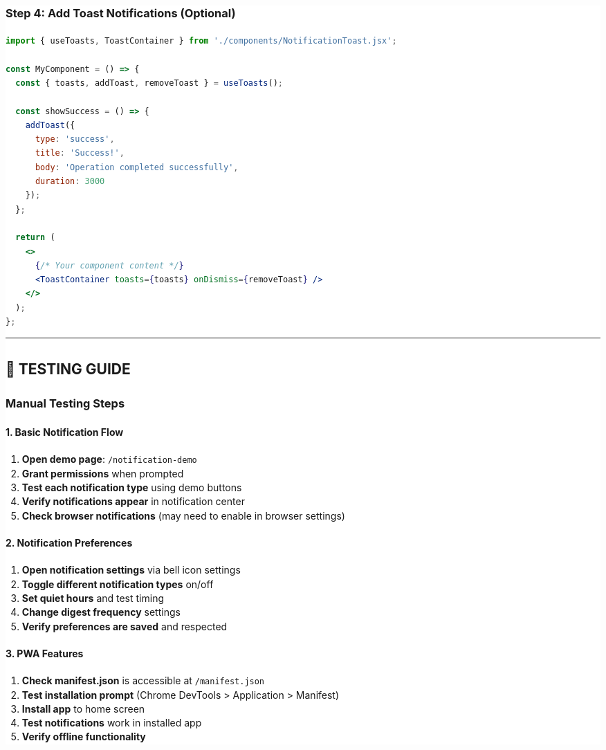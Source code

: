 ### **Step 4: Add Toast Notifications (Optional)**
```jsx
import { useToasts, ToastContainer } from './components/NotificationToast.jsx';

const MyComponent = () => {
  const { toasts, addToast, removeToast } = useToasts();

  const showSuccess = () => {
    addToast({
      type: 'success',
      title: 'Success!',
      body: 'Operation completed successfully',
      duration: 3000
    });
  };

  return (
    <>
      {/* Your component content */}
      <ToastContainer toasts={toasts} onDismiss={removeToast} />
    </>
  );
};
```

---

## 🧪 **TESTING GUIDE**

### **Manual Testing Steps**

#### **1. Basic Notification Flow**
1. **Open demo page**: `/notification-demo`
2. **Grant permissions** when prompted
3. **Test each notification type** using demo buttons
4. **Verify notifications appear** in notification center
5. **Check browser notifications** (may need to enable in browser settings)

#### **2. Notification Preferences**
1. **Open notification settings** via bell icon settings
2. **Toggle different notification types** on/off
3. **Set quiet hours** and test timing
4. **Change digest frequency** settings
5. **Verify preferences are saved** and respected

#### **3. PWA Features**
1. **Check manifest.json** is accessible at `/manifest.json`
2. **Test installation prompt** (Chrome DevTools > Application > Manifest)
3. **Install app** to home screen
4. **Test notifications** work in installed app
5. **Verify offline functionality**

